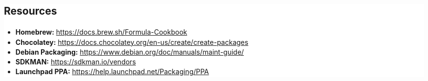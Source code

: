 
## Resources

- **Homebrew:** https://docs.brew.sh/Formula-Cookbook
- **Chocolatey:** https://docs.chocolatey.org/en-us/create/create-packages
- **Debian Packaging:** https://www.debian.org/doc/manuals/maint-guide/
- **SDKMAN:** https://sdkman.io/vendors
- **Launchpad PPA:** https://help.launchpad.net/Packaging/PPA
